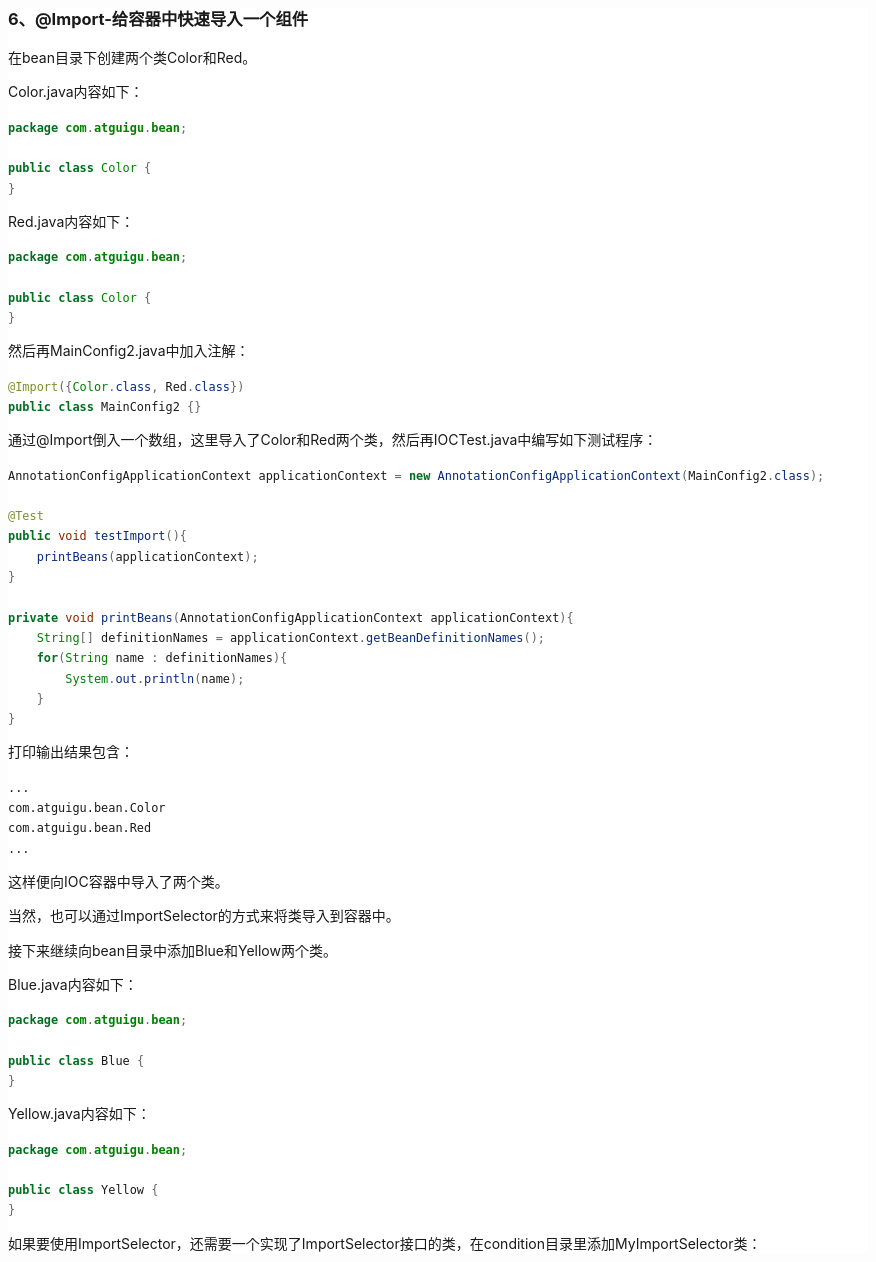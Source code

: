 ### 6、@Import-给容器中快速导入一个组件

在bean目录下创建两个类Color和Red。

Color.java内容如下：
```java
package com.atguigu.bean;

public class Color {
}
```
Red.java内容如下：
```java
package com.atguigu.bean;

public class Color {
}
```
然后再MainConfig2.java中加入注解：
```java
@Import({Color.class, Red.class})
public class MainConfig2 {}
```
通过@Import倒入一个数组，这里导入了Color和Red两个类，然后再IOCTest.java中编写如下测试程序：
```java
AnnotationConfigApplicationContext applicationContext = new AnnotationConfigApplicationContext(MainConfig2.class);

@Test
public void testImport(){
	printBeans(applicationContext);
}

private void printBeans(AnnotationConfigApplicationContext applicationContext){
	String[] definitionNames = applicationContext.getBeanDefinitionNames();
	for(String name : definitionNames){
		System.out.println(name);
	}
}
```
打印输出结果包含：
```
...
com.atguigu.bean.Color
com.atguigu.bean.Red
...
```
这样便向IOC容器中导入了两个类。

当然，也可以通过ImportSelector的方式来将类导入到容器中。

接下来继续向bean目录中添加Blue和Yellow两个类。

Blue.java内容如下：
```java
package com.atguigu.bean;

public class Blue {
}
```
Yellow.java内容如下：
```java
package com.atguigu.bean;

public class Yellow {
}
```
如果要使用ImportSelector，还需要一个实现了ImportSelector接口的类，在condition目录里添加MyImportSelector类：